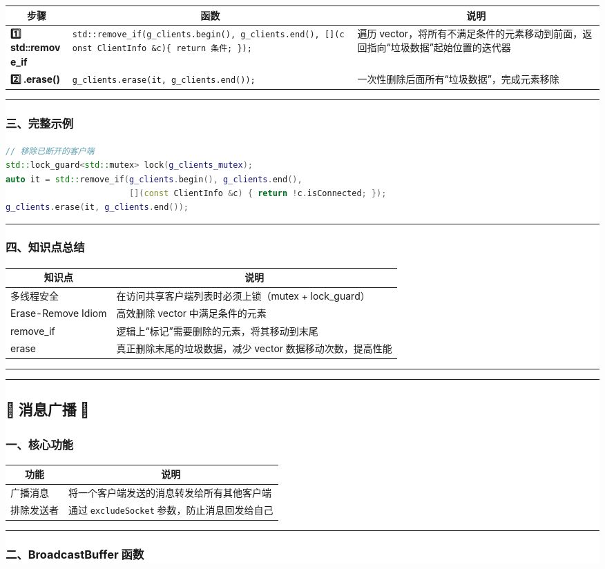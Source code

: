 | 步骤                     | 函数                                                                                           | 说明                                            |
| ---------------------- | -------------------------------------------------------------------------------------------- | --------------------------------------------- |
| **1️⃣ std::remove_if** | `std::remove_if(g_clients.begin(), g_clients.end(), [](const ClientInfo &c){ return 条件; });` | 遍历 vector，将所有不满足条件的元素移动到前面，返回指向“垃圾数据”起始位置的迭代器 |
| **2️⃣ .erase()**       | `g_clients.erase(it, g_clients.end());`                                                      | 一次性删除后面所有“垃圾数据”，完成元素移除                        |

---

### 三、完整示例

```cpp
// 移除已断开的客户端
std::lock_guard<std::mutex> lock(g_clients_mutex);
auto it = std::remove_if(g_clients.begin(), g_clients.end(),
                         [](const ClientInfo &c) { return !c.isConnected; });
g_clients.erase(it, g_clients.end());
```

---

### 四、知识点总结

| 知识点                | 说明                                  |
| ------------------ | ----------------------------------- |
| 多线程安全              | 在访问共享客户端列表时必须上锁（mutex + lock_guard） |
| Erase-Remove Idiom | 高效删除 vector 中满足条件的元素                |
| remove_if          | 逻辑上“标记”需要删除的元素，将其移动到末尾              |
| erase              | 真正删除末尾的垃圾数据，减少 vector 数据移动次数，提高性能   |

---





---

## 🧩 消息广播 📢

### 一、核心功能

| 功能    | 说明                              |
| ----- | ------------------------------- |
| 广播消息  | 将一个客户端发送的消息转发给所有其他客户端           |
| 排除发送者 | 通过 `excludeSocket` 参数，防止消息回发给自己 |

---

### 二、BroadcastBuffer 函数
